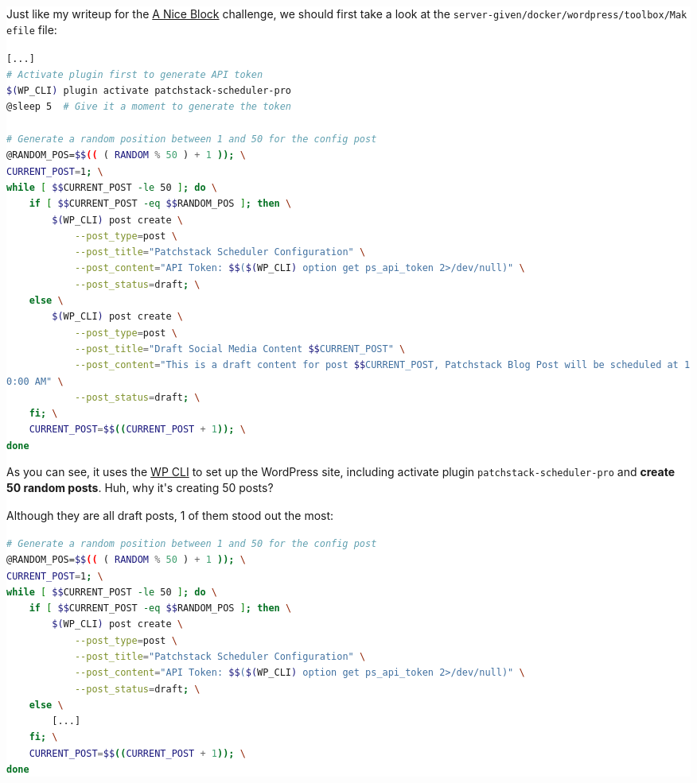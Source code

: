 Just like my writeup for the [A Nice Block](https://siunam321.github.io/ctf/Patchstack-Alliance-CTF-S02E01/A-Nice-Block) challenge, we should first take a look at the `server-given/docker/wordpress/toolbox/Makefile` file:

```bash
[...]
# Activate plugin first to generate API token
$(WP_CLI) plugin activate patchstack-scheduler-pro
@sleep 5  # Give it a moment to generate the token

# Generate a random position between 1 and 50 for the config post
@RANDOM_POS=$$(( ( RANDOM % 50 ) + 1 )); \
CURRENT_POST=1; \
while [ $$CURRENT_POST -le 50 ]; do \
    if [ $$CURRENT_POST -eq $$RANDOM_POS ]; then \
        $(WP_CLI) post create \
            --post_type=post \
            --post_title="Patchstack Scheduler Configuration" \
            --post_content="API Token: $$($(WP_CLI) option get ps_api_token 2>/dev/null)" \
            --post_status=draft; \
    else \
        $(WP_CLI) post create \
            --post_type=post \
            --post_title="Draft Social Media Content $$CURRENT_POST" \
            --post_content="This is a draft content for post $$CURRENT_POST, Patchstack Blog Post will be scheduled at 10:00 AM" \
            --post_status=draft; \
    fi; \
    CURRENT_POST=$$((CURRENT_POST + 1)); \
done
```

As you can see, it uses the [WP CLI](https://wp-cli.org/) to set up the WordPress site, including activate plugin `patchstack-scheduler-pro` and **create 50 random posts**. Huh, why it's creating 50 posts?

Although they are all draft posts, 1 of them stood out the most:

```bash
# Generate a random position between 1 and 50 for the config post
@RANDOM_POS=$$(( ( RANDOM % 50 ) + 1 )); \
CURRENT_POST=1; \
while [ $$CURRENT_POST -le 50 ]; do \
    if [ $$CURRENT_POST -eq $$RANDOM_POS ]; then \
        $(WP_CLI) post create \
            --post_type=post \
            --post_title="Patchstack Scheduler Configuration" \
            --post_content="API Token: $$($(WP_CLI) option get ps_api_token 2>/dev/null)" \
            --post_status=draft; \
    else \
        [...]
    fi; \
    CURRENT_POST=$$((CURRENT_POST + 1)); \
done
```
